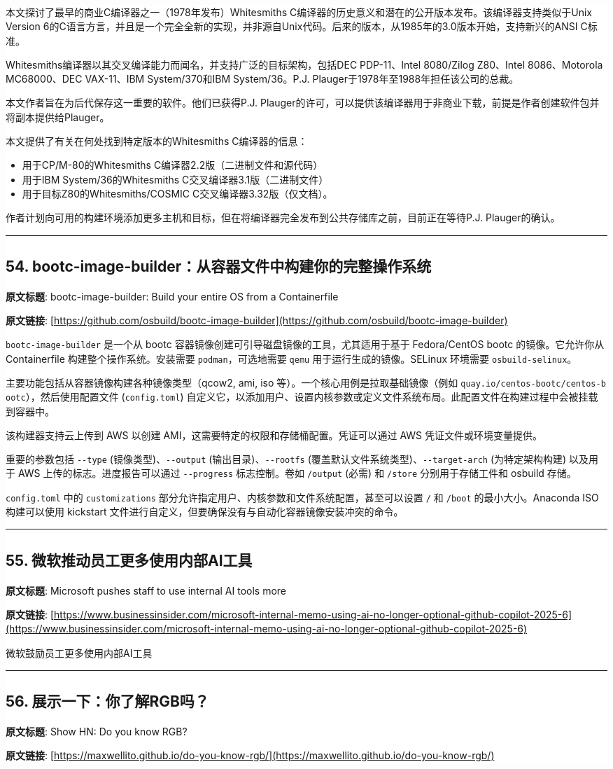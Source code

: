 本文探讨了最早的商业C编译器之一（1978年发布）Whitesmiths C编译器的历史意义和潜在的公开版本发布。该编译器支持类似于Unix Version 6的C语言方言，并且是一个完全全新的实现，并非源自Unix代码。后来的版本，从1985年的3.0版本开始，支持新兴的ANSI C标准。

Whitesmiths编译器以其交叉编译能力而闻名，并支持广泛的目标架构，包括DEC PDP-11、Intel 8080/Zilog Z80、Intel 8086、Motorola MC68000、DEC VAX-11、IBM System/370和IBM System/36。P.J. Plauger于1978年至1988年担任该公司的总裁。

本文作者旨在为后代保存这一重要的软件。他们已获得P.J. Plauger的许可，可以提供该编译器用于非商业下载，前提是作者创建软件包并将副本提供给Plauger。

本文提供了有关在何处找到特定版本的Whitesmiths C编译器的信息：

*   用于CP/M-80的Whitesmiths C编译器2.2版（二进制文件和源代码）
*   用于IBM System/36的Whitesmiths C交叉编译器3.1版（二进制文件）
*   用于目标Z80的Whitesmiths/COSMIC C交叉编译器3.32版（仅文档）。

作者计划向可用的构建环境添加更多主机和目标，但在将编译器完全发布到公共存储库之前，目前正在等待P.J. Plauger的确认。

---

## 54. bootc-image-builder：从容器文件中构建你的完整操作系统

**原文标题**: bootc-image-builder: Build your entire OS from a Containerfile

**原文链接**: [https://github.com/osbuild/bootc-image-builder](https://github.com/osbuild/bootc-image-builder)

`bootc-image-builder` 是一个从 bootc 容器镜像创建可引导磁盘镜像的工具，尤其适用于基于 Fedora/CentOS bootc 的镜像。它允许你从 Containerfile 构建整个操作系统。安装需要 `podman`，可选地需要 `qemu` 用于运行生成的镜像。SELinux 环境需要 `osbuild-selinux`。

主要功能包括从容器镜像构建各种镜像类型（qcow2, ami, iso 等）。一个核心用例是拉取基础镜像（例如 `quay.io/centos-bootc/centos-bootc`），然后使用配置文件 (`config.toml`) 自定义它，以添加用户、设置内核参数或定义文件系统布局。此配置文件在构建过程中会被挂载到容器中。

该构建器支持云上传到 AWS 以创建 AMI，这需要特定的权限和存储桶配置。凭证可以通过 AWS 凭证文件或环境变量提供。

重要的参数包括 `--type` (镜像类型)、`--output` (输出目录)、`--rootfs` (覆盖默认文件系统类型)、`--target-arch` (为特定架构构建) 以及用于 AWS 上传的标志。进度报告可以通过 `--progress` 标志控制。卷如 `/output` (必需) 和 `/store` 分别用于存储工件和 osbuild 存储。

`config.toml` 中的 `customizations` 部分允许指定用户、内核参数和文件系统配置，甚至可以设置 `/` 和 `/boot` 的最小大小。Anaconda ISO 构建可以使用 kickstart 文件进行自定义，但要确保没有与自动化容器镜像安装冲突的命令。

---

## 55. 微软推动员工更多使用内部AI工具

**原文标题**: Microsoft pushes staff to use internal AI tools more

**原文链接**: [https://www.businessinsider.com/microsoft-internal-memo-using-ai-no-longer-optional-github-copilot-2025-6](https://www.businessinsider.com/microsoft-internal-memo-using-ai-no-longer-optional-github-copilot-2025-6)

微软鼓励员工更多使用内部AI工具

---

## 56. 展示一下：你了解RGB吗？

**原文标题**: Show HN: Do you know RGB?

**原文链接**: [https://maxwellito.github.io/do-you-know-rgb/](https://maxwellito.github.io/do-you-know-rgb/)
